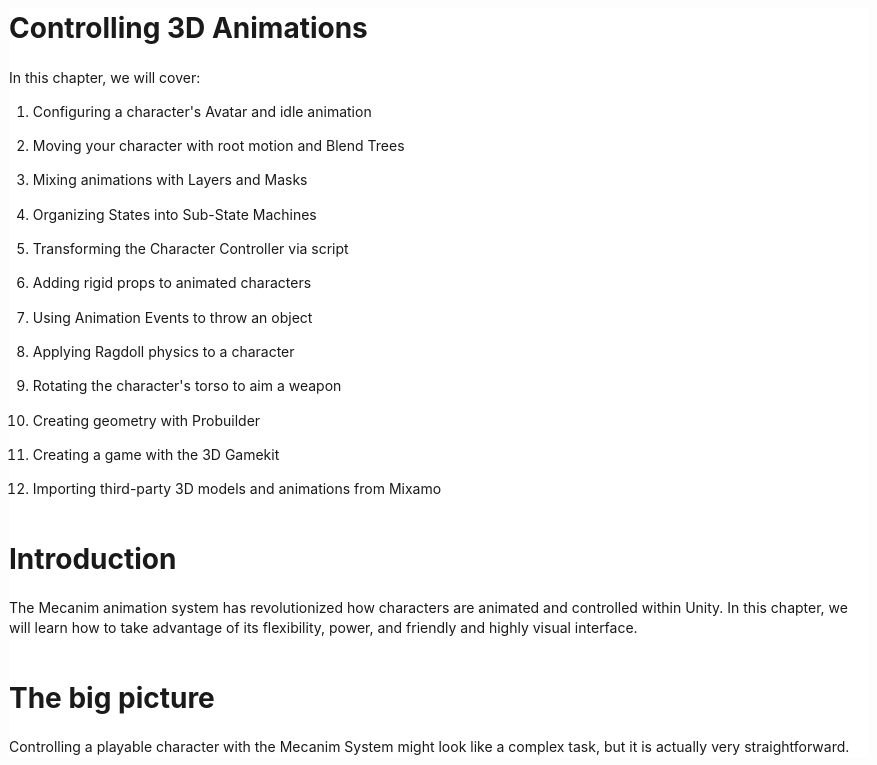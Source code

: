 
# Controlling 3D Animations

In this chapter, we will cover:

1. Configuring a character's Avatar and idle animation

2. Moving your character with root motion and Blend Trees

3. Mixing animations with Layers and Masks

4. Organizing States into Sub-State Machines

5. Transforming the Character Controller via script

6. Adding rigid props to animated characters

7. Using Animation Events to throw an object

8. Applying Ragdoll physics to a character

9. Rotating the character's torso to aim a weapon

10. Creating geometry with Probuilder

11. Creating a game with the 3D Gamekit

12. Importing third-party 3D models and animations from Mixamo





# Introduction

The Mecanim animation system has revolutionized how characters are animated and controlled within Unity. In this chapter, we will learn how to take advantage of its flexibility, power, and friendly and highly visual interface.




# The big picture

Controlling a playable character with the Mecanim System might look like a complex task, but it is actually very straightforward.
